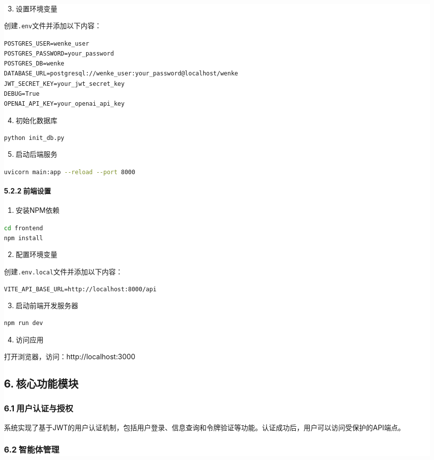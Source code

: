 3. 设置环境变量

创建`.env`文件并添加以下内容：

```
POSTGRES_USER=wenke_user
POSTGRES_PASSWORD=your_password
POSTGRES_DB=wenke
DATABASE_URL=postgresql://wenke_user:your_password@localhost/wenke
JWT_SECRET_KEY=your_jwt_secret_key
DEBUG=True
OPENAI_API_KEY=your_openai_api_key
```

4. 初始化数据库

```bash
python init_db.py
```

5. 启动后端服务

```bash
uvicorn main:app --reload --port 8000
```

#### 5.2.2 前端设置

1. 安装NPM依赖

```bash
cd frontend
npm install
```

2. 配置环境变量

创建`.env.local`文件并添加以下内容：

```
VITE_API_BASE_URL=http://localhost:8000/api
```

3. 启动前端开发服务器

```bash
npm run dev
```

4. 访问应用

打开浏览器，访问：http://localhost:3000

## 6. 核心功能模块

### 6.1 用户认证与授权

系统实现了基于JWT的用户认证机制，包括用户登录、信息查询和令牌验证等功能。认证成功后，用户可以访问受保护的API端点。

### 6.2 智能体管理
